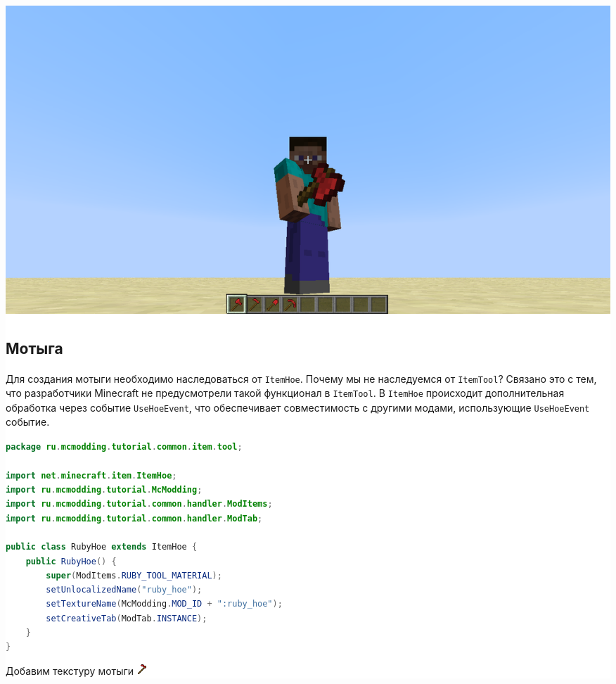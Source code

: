 ![Рубиновый топор от третьего лица](images/ruby_axe_tp.png)

## Мотыга

Для создания мотыги необходимо наследоваться от `ItemHoe`. Почему мы не наследуемся от `ItemTool`? Связано это с тем,
что разработчики Minecraft не предусмотрели такой функционал в `ItemTool`. В `ItemHoe` происходит дополнительная
обработка через событие `UseHoeEvent`, что обеспечивает совместимость с другими модами, использующие `UseHoeEvent` событие.

```java
package ru.mcmodding.tutorial.common.item.tool;

import net.minecraft.item.ItemHoe;
import ru.mcmodding.tutorial.McModding;
import ru.mcmodding.tutorial.common.handler.ModItems;
import ru.mcmodding.tutorial.common.handler.ModTab;

public class RubyHoe extends ItemHoe {
    public RubyHoe() {
        super(ModItems.RUBY_TOOL_MATERIAL);
        setUnlocalizedName("ruby_hoe");
        setTextureName(McModding.MOD_ID + ":ruby_hoe");
        setCreativeTab(ModTab.INSTANCE);
    }
}
```

Добавим текстуру мотыги
![Рубиновая мотыга](images/ruby_hoe.png)
